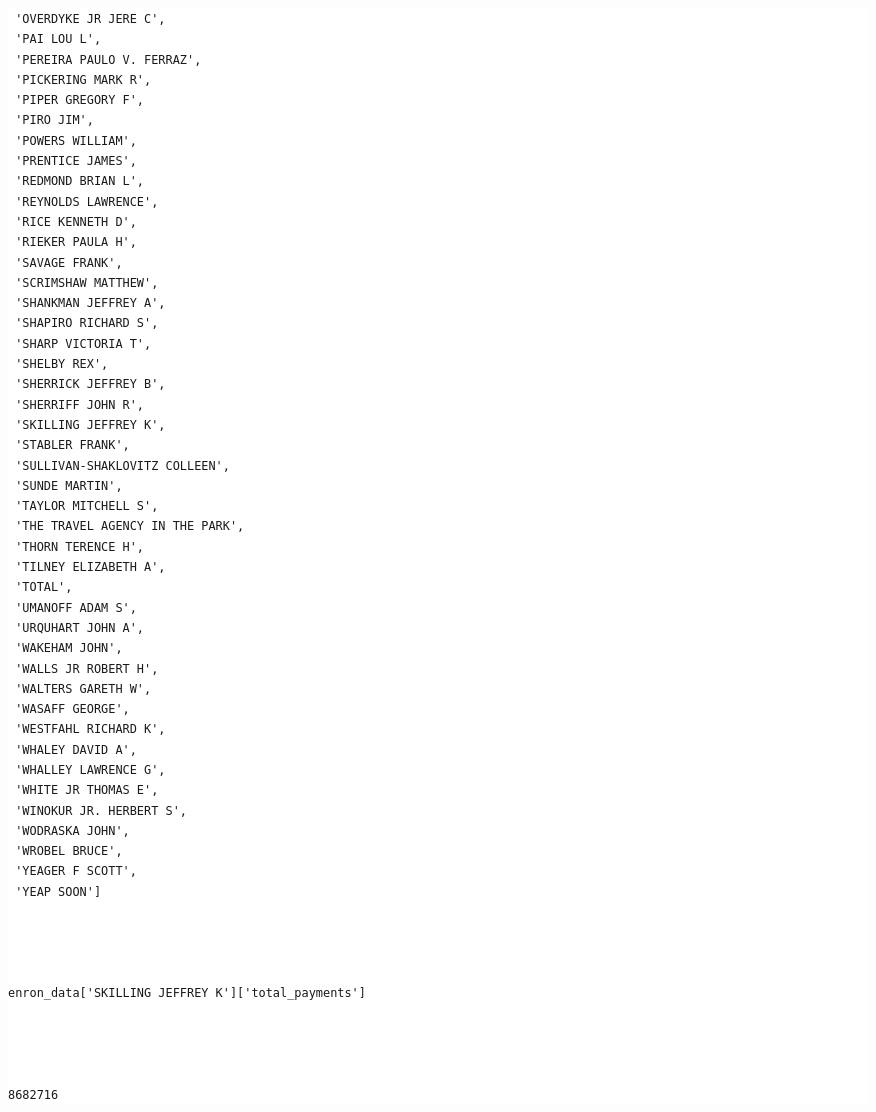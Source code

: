      'OVERDYKE JR JERE C',
     'PAI LOU L',
     'PEREIRA PAULO V. FERRAZ',
     'PICKERING MARK R',
     'PIPER GREGORY F',
     'PIRO JIM',
     'POWERS WILLIAM',
     'PRENTICE JAMES',
     'REDMOND BRIAN L',
     'REYNOLDS LAWRENCE',
     'RICE KENNETH D',
     'RIEKER PAULA H',
     'SAVAGE FRANK',
     'SCRIMSHAW MATTHEW',
     'SHANKMAN JEFFREY A',
     'SHAPIRO RICHARD S',
     'SHARP VICTORIA T',
     'SHELBY REX',
     'SHERRICK JEFFREY B',
     'SHERRIFF JOHN R',
     'SKILLING JEFFREY K',
     'STABLER FRANK',
     'SULLIVAN-SHAKLOVITZ COLLEEN',
     'SUNDE MARTIN',
     'TAYLOR MITCHELL S',
     'THE TRAVEL AGENCY IN THE PARK',
     'THORN TERENCE H',
     'TILNEY ELIZABETH A',
     'TOTAL',
     'UMANOFF ADAM S',
     'URQUHART JOHN A',
     'WAKEHAM JOHN',
     'WALLS JR ROBERT H',
     'WALTERS GARETH W',
     'WASAFF GEORGE',
     'WESTFAHL RICHARD K',
     'WHALEY DAVID A',
     'WHALLEY LAWRENCE G',
     'WHITE JR THOMAS E',
     'WINOKUR JR. HERBERT S',
     'WODRASKA JOHN',
     'WROBEL BRUCE',
     'YEAGER F SCOTT',
     'YEAP SOON']




    enron_data['SKILLING JEFFREY K']['total_payments']




    8682716
